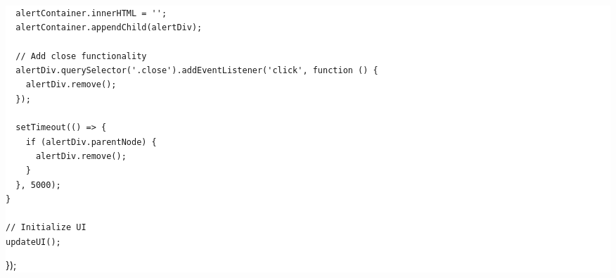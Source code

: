       alertContainer.innerHTML = '';
      alertContainer.appendChild(alertDiv);

      // Add close functionality
      alertDiv.querySelector('.close').addEventListener('click', function () {
        alertDiv.remove();
      });

      setTimeout(() => {
        if (alertDiv.parentNode) {
          alertDiv.remove();
        }
      }, 5000);
    }

    // Initialize UI
    updateUI();
  });
</script>